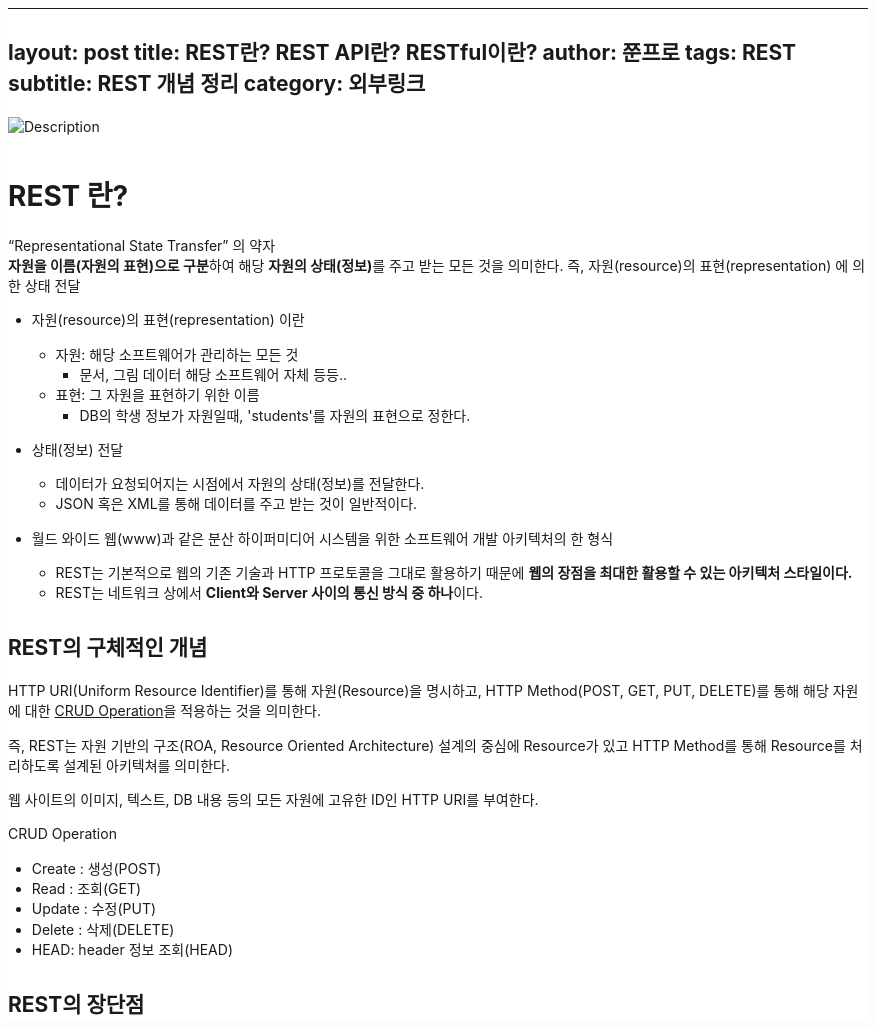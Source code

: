  ---
layout:     post
title:      REST란? REST API란? RESTful이란?
author:     쭌프로
tags:       REST
subtitle:   REST 개념 정리
category:   외부링크
---



![Description](https://alalstjr.github.io/jjunpro.github.io/img/java_bg.png)
 
# REST 란?

<q>Representational State Transfer</q> 의 약자 <br/>
<b>자원을 이름(자원의 표현)으로 구분</b>하여 해당 <b>자원의 상태(정보)</b>를 주고 받는 모든 것을 의미한다.
즉, 자원(resource)의 표현(representation) 에 의한 상태 전달

- 자원(resource)의 표현(representation) 이란
  - 자원: 해당 소프트웨어가 관리하는 모든 것
    - 문서, 그림 데이터 해당 소프트웨어 자체 등등..
  - 표현: 그 자원을 표현하기 위한 이름
    - DB의 학생 정보가 자원일때, 'students'를 자원의 표현으로 정한다.
    
- 상태(정보) 전달
  - 데이터가 요청되어지는 시점에서 자원의 상태(정보)를 전달한다.
  - JSON 혹은 XML를 통해 데이터를 주고 받는 것이 일반적이다.
  
- 월드 와이드 웹(www)과 같은 분산 하이퍼미디어 시스템을 위한 소프트웨어 개발 아키텍처의 한 형식
  - REST는 기본적으로 웹의 기존 기술과 HTTP 프로토콜을 그대로 활용하기 때문에 <b>웹의 장점을 최대한 활용할 수 있는 아키텍처 스타일이다.</b>
  - REST는 네트워크 상에서 <b>Client와 Server 사이의 통신 방식 중 하나</b>이다.
  
## REST의 구체적인 개념
 
HTTP URI(Uniform Resource Identifier)를 통해 자원(Resource)을 명시하고, 
HTTP Method(POST, GET, PUT, DELETE)를 통해 해당 자원에 대한 <a href="https://ko.wikipedia.org/wiki/CRUD">CRUD Operation</a>을 적용하는 것을 의미한다.

즉, REST는 자원 기반의 구조(ROA, Resource Oriented Architecture) 설계의 중심에 Resource가 있고 
HTTP Method를 통해 Resource를 처리하도록 설계된 아키텍쳐를 의미한다.

웹 사이트의 이미지, 텍스트, DB 내용 등의 모든 자원에 고유한 ID인 HTTP URI를 부여한다.

CRUD Operation
  - Create : 생성(POST)
  - Read : 조회(GET)
  - Update : 수정(PUT)
  - Delete : 삭제(DELETE)
  - HEAD: header 정보 조회(HEAD)
 
## REST의 장단점

